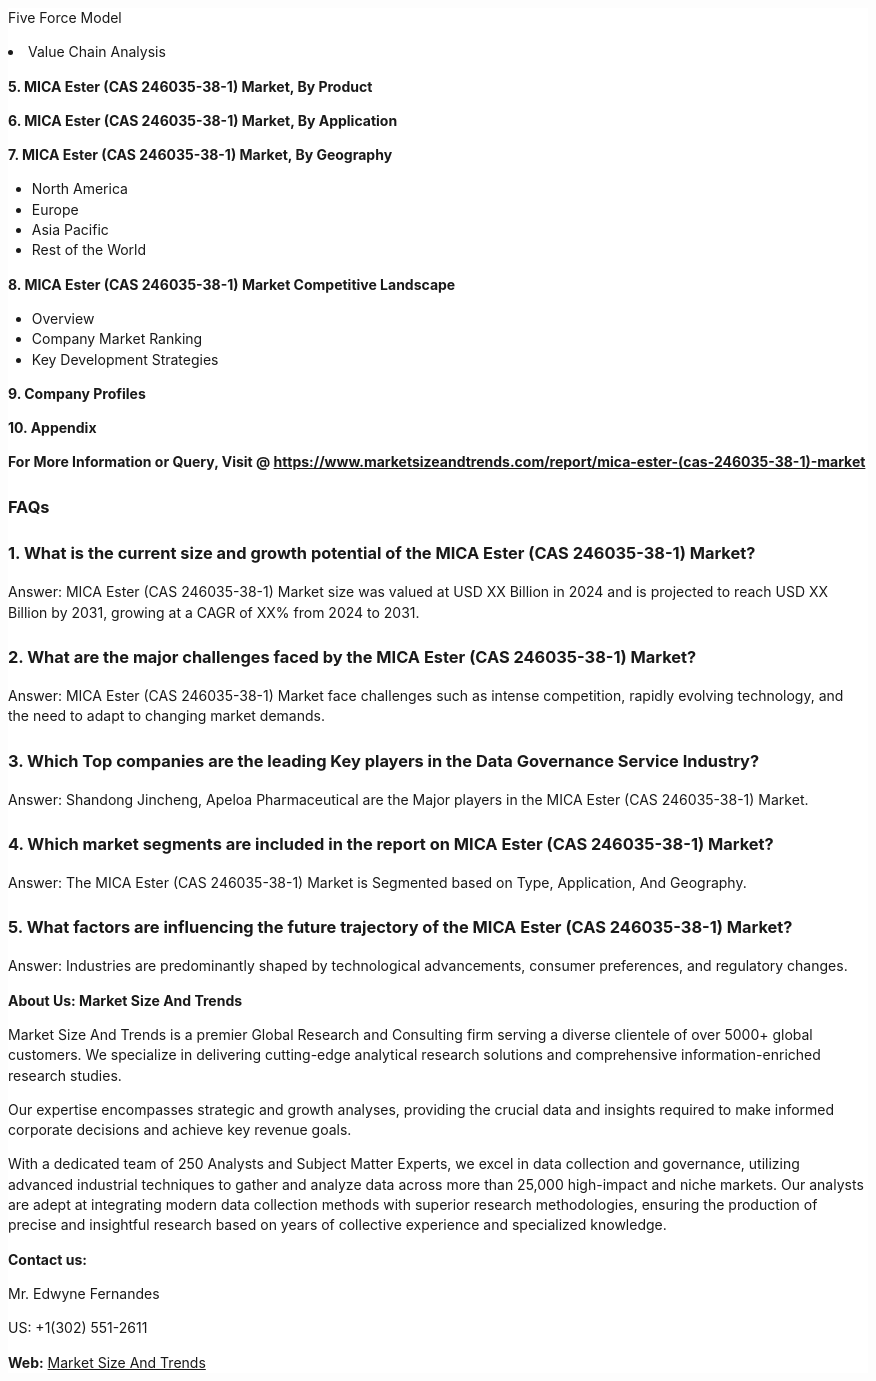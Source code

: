 Five Force Model</span></li><li><span class="">Value Chain Analysis</span></li></ul></div><div class="" data-test-id=""><p><strong><span class="">5. MICA Ester (CAS 246035-38-1) Market, By Product</span></strong></p></div><div class="" data-test-id=""><p><strong><span class="">6. MICA Ester (CAS 246035-38-1) Market, By Application</span></strong></p></div><div class="" data-test-id=""><p><strong><span class="">7. MICA Ester (CAS 246035-38-1) Market, By Geography</span></strong></p></div><div class="" data-test-id=""><ul><li><span class="">North America</span></li><li><span class="">Europe</span></li><li><span class="">Asia Pacific</span></li><li><span class="">Rest of the World</span></li></ul></div><div class="" data-test-id=""><p><strong><span class="">8. MICA Ester (CAS 246035-38-1) Market Competitive Landscape</span></strong></p></div><div class="" data-test-id=""><ul><li><span class="">Overview</span></li><li><span class="">Company Market Ranking</span></li><li><span class="">Key Development Strategies</span></li></ul></div><div class="" data-test-id=""><p><strong><span class="">9. Company Profiles</span></strong></p></div><div class="" data-test-id=""><p><strong><span class="">10. Appendix</span></strong></p></div><div class="" data-test-id=""><p><strong><span class="">For More Information or Query, Visit @ <a href="https://www.marketsizeandtrends.com/report/mica-ester-(cas-246035-38-1)-market" target="_blank">https://www.marketsizeandtrends.com/report/mica-ester-(cas-246035-38-1)-market</a></span></strong></p></div><div class="" data-test-id=""><div class="article-main__content" data-test-id="publishing-text-block"><h3><strong><span class="">FAQs</span></strong></h3></div><div class="article-main__content" data-test-id="publishing-text-block"><h3><span class="">1. What is the current size and growth potential of the MICA Ester (CAS 246035-38-1) Market?</span></h3></div><div class="article-main__content" data-test-id="publishing-text-block"><p><span class="font-[700]">Answer</span><span class="">: MICA Ester (CAS 246035-38-1) Market size was valued at USD XX Billion in 2024 and is projected to reach USD XX Billion by 2031, growing at a CAGR of XX% from 2024 to 2031.</span></p></div><div class="article-main__content" data-test-id="publishing-text-block"><h3><span class="">2. What are the major challenges faced by the MICA Ester (CAS 246035-38-1) Market?</span></h3></div><div class="article-main__content" data-test-id="publishing-text-block"><p><span class="font-[700]">Answer</span><span class="">: MICA Ester (CAS 246035-38-1) Market face challenges such as intense competition, rapidly evolving technology, and the need to adapt to changing market demands.</span></p></div><div class="article-main__content" data-test-id="publishing-text-block"><h3><span class="">3. Which Top companies are the leading Key players in the Data Governance Service Industry?</span></h3></div><div class="article-main__content" data-test-id="publishing-text-block"><p><span class="font-[700]">Answer</span><span class="">: Shandong Jincheng, Apeloa Pharmaceutical are the Major players in the MICA Ester (CAS 246035-38-1) Market.</span></p></div><div class="article-main__content" data-test-id="publishing-text-block"><h3><span class="">4. Which market segments are included in the report on MICA Ester (CAS 246035-38-1) Market?</span></h3></div><div class="article-main__content" data-test-id="publishing-text-block"><p><span class="font-[700]">Answer</span><span class="">: The MICA Ester (CAS 246035-38-1) Market is Segmented based on Type, Application, And Geography.</span></p></div><div class="article-main__content" data-test-id="publishing-text-block"><h3><span class="">5. What factors are influencing the future trajectory of the MICA Ester (CAS 246035-38-1) Market?</span></h3></div><div class="article-main__content" data-test-id="publishing-text-block"><p><span class="font-[700]">Answer:</span><span class="">&nbsp;Industries are predominantly shaped by technological advancements, consumer preferences, and regulatory changes.</span></p></div><p><strong><span class="">About Us: Market Size And Trends</span></strong></p></div><div class="" data-test-id=""><p><span class="">Market Size And Trends is a premier Global Research and Consulting firm serving a diverse clientele of over 5000+ global customers. We specialize in delivering cutting-edge analytical research solutions and comprehensive information-enriched research studies.</span></p></div><div class="" data-test-id=""><p><span class="">Our expertise encompasses strategic and growth analyses, providing the crucial data and insights required to make informed corporate decisions and achieve key revenue goals.</span></p></div><div class="" data-test-id=""><p><span class="">With a dedicated team of 250 Analysts and Subject Matter Experts, we excel in data collection and governance, utilizing advanced industrial techniques to gather and analyze data across more than 25,000 high-impact and niche markets. Our analysts are adept at integrating modern data collection methods with superior research methodologies, ensuring the production of precise and insightful research based on years of collective experience and specialized knowledge.</span></p></div><div class="" data-test-id=""><p><strong><span class="">Contact us:</span></strong></p></div><div class="" data-test-id=""><p><span class="">Mr. Edwyne Fernandes</span></p></div><div class="" data-test-id=""><p><span class="">US: +1(302) 551-2611<br /></span></p><p><span class=""><strong>Web:</strong> <a href="https://www.marketsizeandtrends.com/" target="_blank">Market Size And Trends</a></span></p></div>
